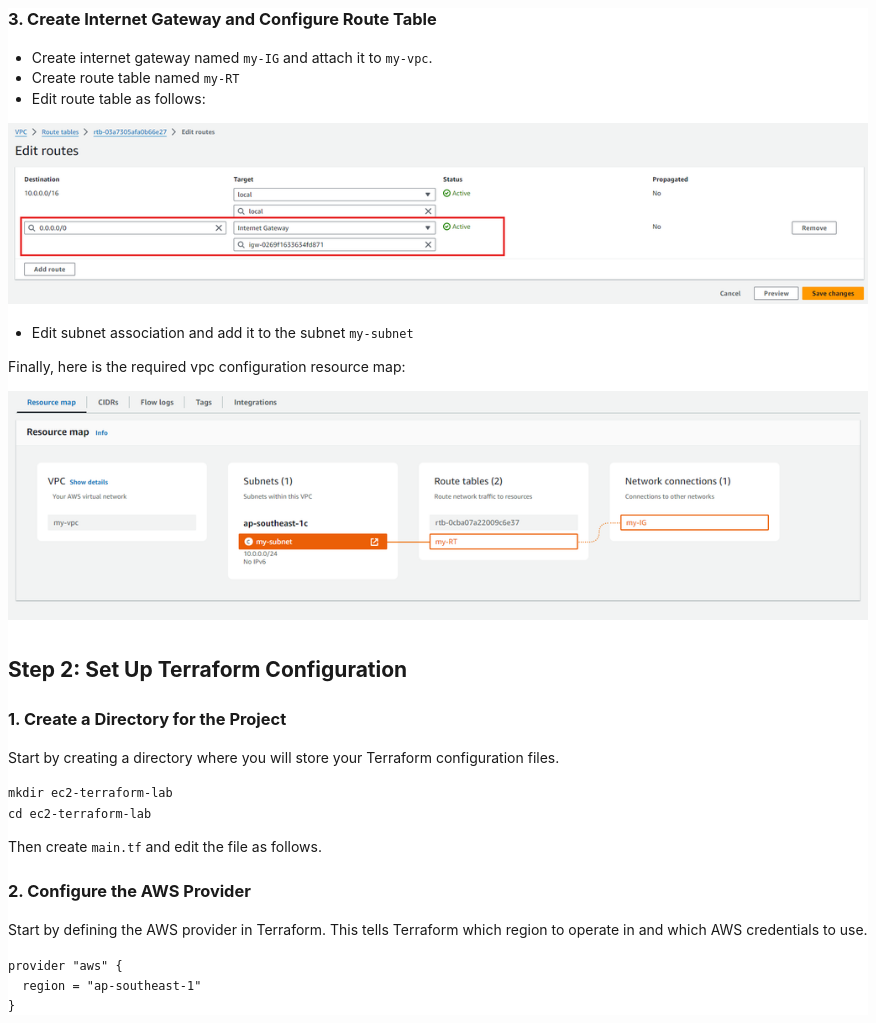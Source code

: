 ### 3. Create Internet Gateway and Configure Route Table
- Create internet gateway named `my-IG` and attach it to `my-vpc`.
- Create route table named `my-RT`
- Edit route table as follows: 

![alt text](https://github.com/Minhaz00/Terraform-Labs/blob/main/Terraform%20Labs/Deploying%20an%20EC2%20Instance%20on%20AWS%20using%20Terraform/images/image-4.png?raw=true)

- Edit subnet association and add it to the subnet `my-subnet`

Finally, here is the required vpc configuration resource map:

![alt text](https://github.com/Minhaz00/Terraform-Labs/blob/main/Terraform%20Labs/Deploying%20an%20EC2%20Instance%20on%20AWS%20using%20Terraform/images/image-5.png?raw=true)


## Step 2: Set Up Terraform Configuration

### 1. Create a Directory for the Project

Start by creating a directory where you will store your Terraform configuration files.
```
mkdir ec2-terraform-lab
cd ec2-terraform-lab
```
Then create `main.tf` and edit the file as follows.

### 2. **Configure the AWS Provider**

Start by defining the AWS provider in Terraform. This tells Terraform which region to operate in and which AWS credentials to use.

```hcl
provider "aws" {
  region = "ap-southeast-1"
}
```

